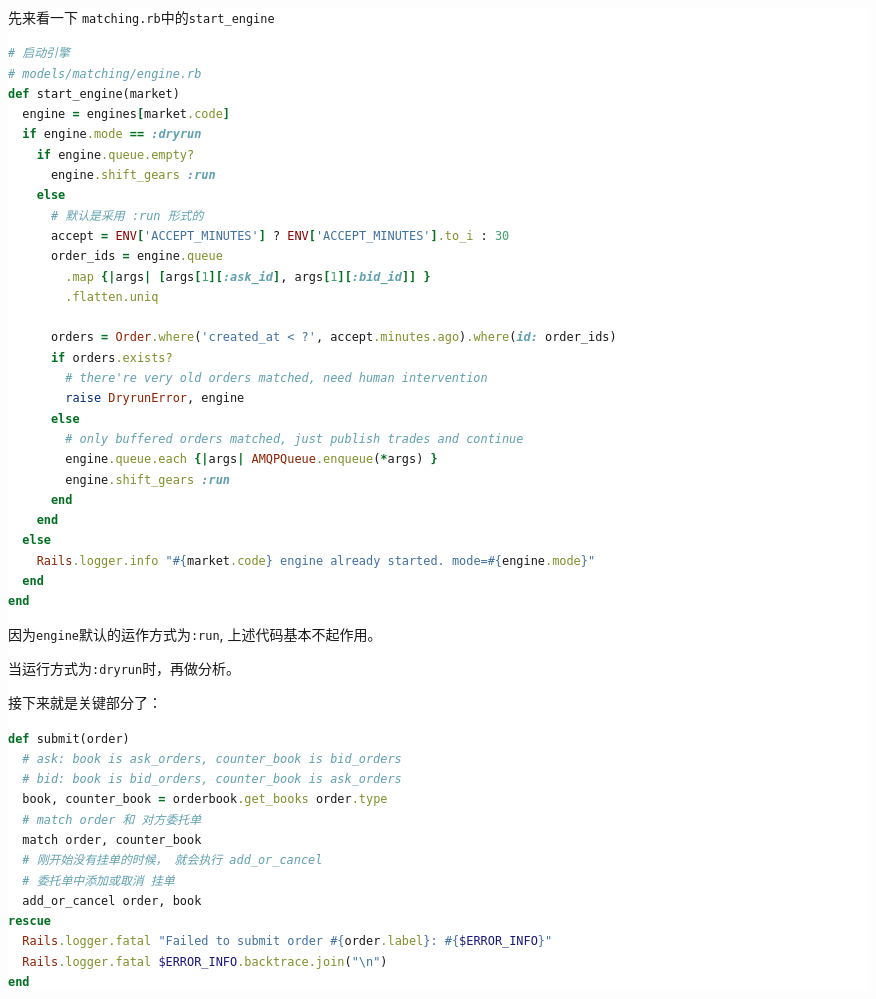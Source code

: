 

先来看一下 `matching.rb`中的`start_engine`

~~~ruby
# 启动引擎
# models/matching/engine.rb
def start_engine(market)
  engine = engines[market.code]
  if engine.mode == :dryrun
    if engine.queue.empty?
      engine.shift_gears :run
    else
      # 默认是采用 :run 形式的
      accept = ENV['ACCEPT_MINUTES'] ? ENV['ACCEPT_MINUTES'].to_i : 30
      order_ids = engine.queue
        .map {|args| [args[1][:ask_id], args[1][:bid_id]] }
        .flatten.uniq

      orders = Order.where('created_at < ?', accept.minutes.ago).where(id: order_ids)
      if orders.exists?
        # there're very old orders matched, need human intervention
        raise DryrunError, engine
      else
        # only buffered orders matched, just publish trades and continue
        engine.queue.each {|args| AMQPQueue.enqueue(*args) }
        engine.shift_gears :run
      end
    end
  else
    Rails.logger.info "#{market.code} engine already started. mode=#{engine.mode}"
  end
end
~~~

因为`engine`默认的运作方式为`:run`, 上述代码基本不起作用。

当运行方式为`:dryrun`时，再做分析。



接下来就是关键部分了：

~~~ruby
def submit(order)
  # ask: book is ask_orders, counter_book is bid_orders
  # bid: book is bid_orders, counter_book is ask_orders
  book, counter_book = orderbook.get_books order.type
  # match order 和 对方委托单
  match order, counter_book
  # 刚开始没有挂单的时候， 就会执行 add_or_cancel
  # 委托单中添加或取消 挂单
  add_or_cancel order, book
rescue
  Rails.logger.fatal "Failed to submit order #{order.label}: #{$ERROR_INFO}"
  Rails.logger.fatal $ERROR_INFO.backtrace.join("\n")
end
~~~
